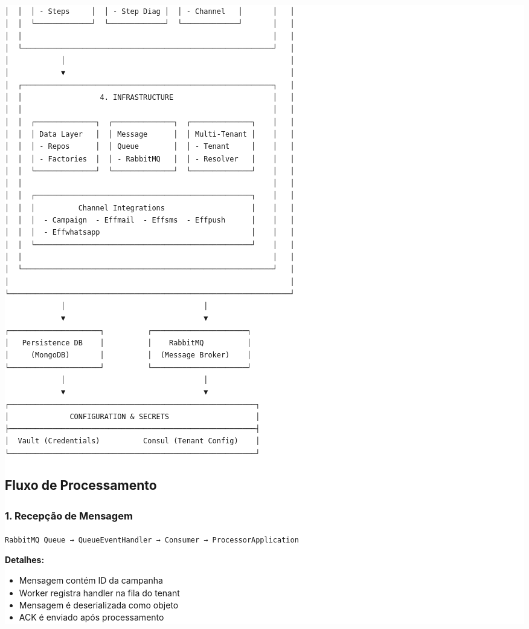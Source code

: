 ```
│  │  │ - Steps     │  │ - Step Diag │  │ - Channel   │       │   │
│  │  └─────────────┘  └─────────────┘  └─────────────┘       │   │
│  │                                                          │   │
│  └──────────────────────────────────────────────────────────┘   │
│            │                                                    │
│            ▼                                                    │
│  ┌──────────────────────────────────────────────────────────┐   │
│  │                  4. INFRASTRUCTURE                       │   │
│  │                                                          │   │
│  │  ┌──────────────┐  ┌──────────────┐  ┌──────────────┐    │   │
│  │  │ Data Layer   │  │ Message      │  │ Multi-Tenant │    │   │
│  │  │ - Repos      │  │ Queue        │  │ - Tenant     │    │   │
│  │  │ - Factories  │  │ - RabbitMQ   │  │ - Resolver   │    │   │
│  │  └──────────────┘  └──────────────┘  └──────────────┘    │   │
│  │                                                          │   │
│  │  ┌──────────────────────────────────────────────────┐    │   │
│  │  │          Channel Integrations                    │    │   │
│  │  │  - Campaign  - Effmail  - Effsms  - Effpush      │    │   │
│  │  │  - Effwhatsapp                                   │    │   │
│  │  └──────────────────────────────────────────────────┘    │   │
│  │                                                          │   │
│  └──────────────────────────────────────────────────────────┘   │
│                                                                 │
└─────────────────────────────────────────────────────────────────┘
             │                                │
             ▼                                ▼
┌─────────────────────┐          ┌──────────────────────┐
│   Persistence DB    │          │    RabbitMQ          │
│     (MongoDB)       │          │  (Message Broker)    │
└─────────────────────┘          └──────────────────────┘
             │                                │
             ▼                                ▼
┌─────────────────────────────────────────────────────────┐
│              CONFIGURATION & SECRETS                    │
├─────────────────────────────────────────────────────────┤
│  Vault (Credentials)          Consul (Tenant Config)    │
└─────────────────────────────────────────────────────────┘
```

## Fluxo de Processamento

### 1. Recepção de Mensagem

```
RabbitMQ Queue → QueueEventHandler → Consumer → ProcessorApplication
```

**Detalhes:**
- Mensagem contém ID da campanha
- Worker registra handler na fila do tenant
- Mensagem é deserializada como objeto
- ACK é enviado após processamento
